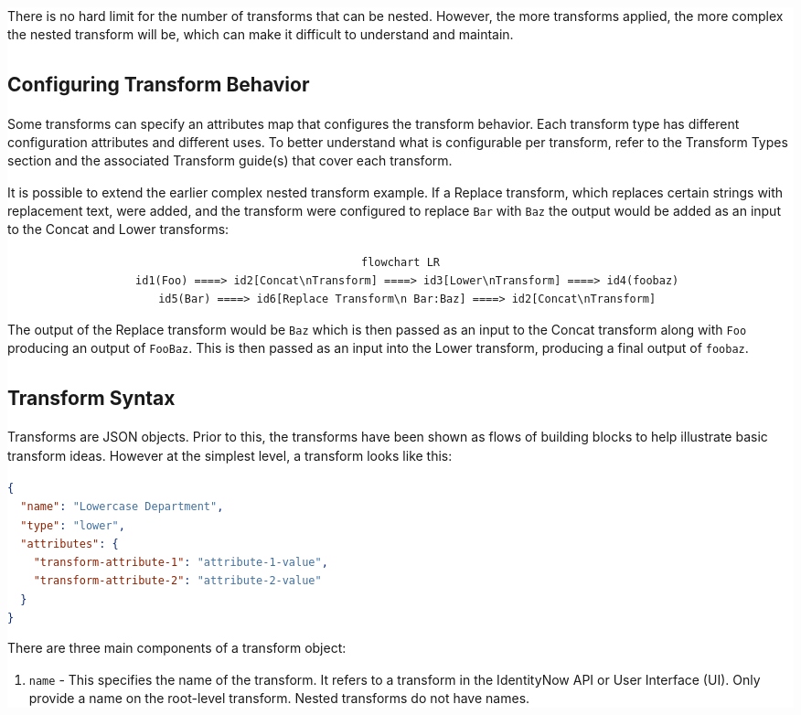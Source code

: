 </div>

There is no hard limit for the number of transforms that can be nested. However,
the more transforms applied, the more complex the nested transform will be,
which can make it difficult to understand and maintain.

## Configuring Transform Behavior

Some transforms can specify an attributes map that configures the transform
behavior. Each transform type has different configuration attributes and
different uses. To better understand what is configurable per transform, refer
to the Transform Types section and the associated Transform guide(s) that cover
each transform.

It is possible to extend the earlier complex nested transform example. If a
Replace transform, which replaces certain strings with replacement text, were
added, and the transform were configured to replace `Bar` with `Baz` the output
would be added as an input to the Concat and Lower transforms:

<div align="center">

```mermaid
flowchart LR
  id1(Foo) ====> id2[Concat\nTransform] ====> id3[Lower\nTransform] ====> id4(foobaz)
  id5(Bar) ====> id6[Replace Transform\n Bar:Baz] ====> id2[Concat\nTransform]
```

</div>

The output of the Replace transform would be `Baz` which is then passed as an
input to the Concat transform along with `Foo` producing an output of `FooBaz`.
This is then passed as an input into the Lower transform, producing a final
output of `foobaz`.

## Transform Syntax

Transforms are JSON objects. Prior to this, the transforms have been shown as
flows of building blocks to help illustrate basic transform ideas. However at
the simplest level, a transform looks like this:

```json
{
  "name": "Lowercase Department",
  "type": "lower",
  "attributes": {
    "transform-attribute-1": "attribute-1-value",
    "transform-attribute-2": "attribute-2-value"
  }
}
```

There are three main components of a transform object:

1. `name` - This specifies the name of the transform. It refers to a transform
   in the IdentityNow API or User Interface (UI). Only provide a name on the
   root-level transform. Nested transforms do not have names.
